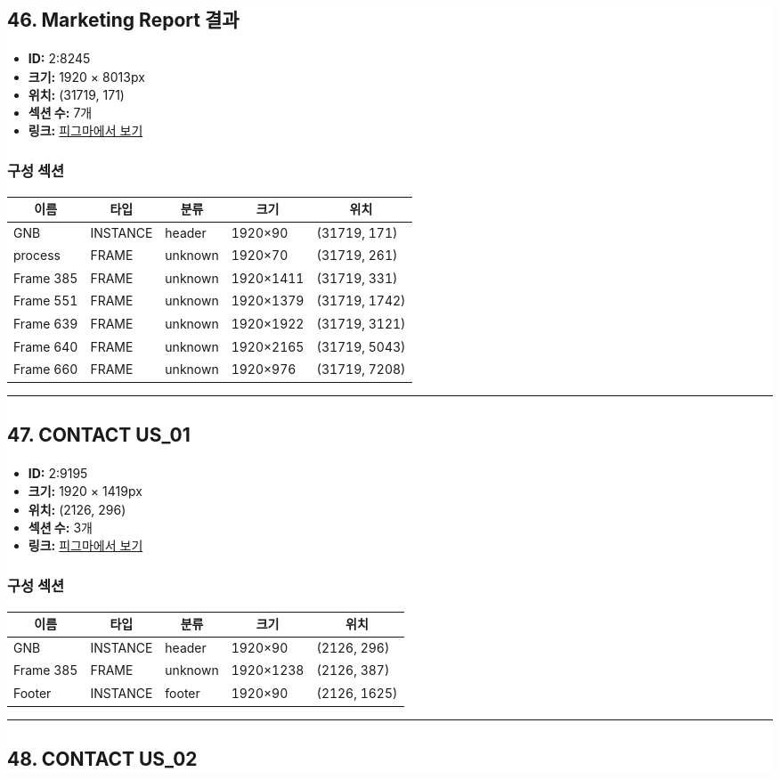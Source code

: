 
## 46. Marketing Report 결과

- **ID:** 2:8245
- **크기:** 1920 × 8013px
- **위치:** (31719, 171)
- **섹션 수:** 7개
- **링크:** [피그마에서 보기](https://www.figma.com/design/aAlM1pXOIlBOHPL0yelXUb?node-id=2%3A8245&mode=design)

### 구성 섹션

| 이름 | 타입 | 분류 | 크기 | 위치 |
|------|------|------|------|------|
| GNB | INSTANCE | header | 1920×90 | (31719, 171) |
| process | FRAME | unknown | 1920×70 | (31719, 261) |
| Frame 385 | FRAME | unknown | 1920×1411 | (31719, 331) |
| Frame 551 | FRAME | unknown | 1920×1379 | (31719, 1742) |
| Frame 639 | FRAME | unknown | 1920×1922 | (31719, 3121) |
| Frame 640 | FRAME | unknown | 1920×2165 | (31719, 5043) |
| Frame 660 | FRAME | unknown | 1920×976 | (31719, 7208) |

---

## 47. CONTACT US_01

- **ID:** 2:9195
- **크기:** 1920 × 1419px
- **위치:** (2126, 296)
- **섹션 수:** 3개
- **링크:** [피그마에서 보기](https://www.figma.com/design/aAlM1pXOIlBOHPL0yelXUb?node-id=2%3A9195&mode=design)

### 구성 섹션

| 이름 | 타입 | 분류 | 크기 | 위치 |
|------|------|------|------|------|
| GNB | INSTANCE | header | 1920×90 | (2126, 296) |
| Frame 385 | FRAME | unknown | 1920×1238 | (2126, 387) |
| Footer | INSTANCE | footer | 1920×90 | (2126, 1625) |

---

## 48. CONTACT US_02
